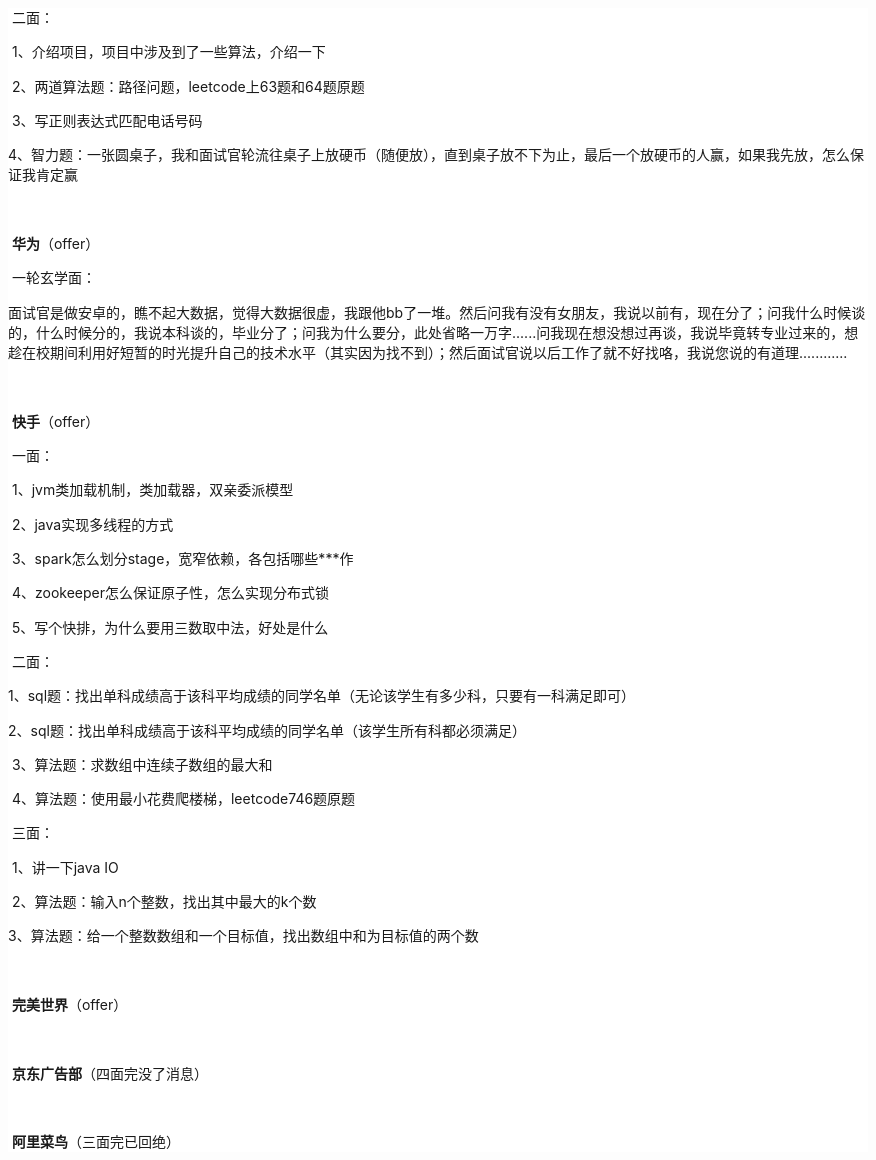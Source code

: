 ​	二面：

​	1、介绍项目，项目中涉及到了一些算法，介绍一下

​	2、两道算法题：路径问题，leetcode上63题和64题原题

​	3、写正则表达式匹配电话号码

​	4、智力题：一张圆桌子，我和面试官轮流往桌子上放硬币（随便放），直到桌子放不下为止，最后一个放硬币的人赢，如果我先放，怎么保证我肯定赢

​	



​	**华为**（offer）

​	一轮玄学面：

​	面试官是做安卓的，瞧不起大数据，觉得大数据很虚，我跟他bb了一堆。然后问我有没有女朋友，我说以前有，现在分了；问我什么时候谈的，什么时候分的，我说本科谈的，毕业分了；问我为什么要分，此处省略一万字......问我现在想没想过再谈，我说毕竟转专业过来的，想趁在校期间利用好短暂的时光提升自己的技术水平（其实因为找不到）；然后面试官说以后工作了就不好找咯，我说您说的有道理............

​	

​	**快手**（offer）

​	一面：

​	1、jvm类加载机制，类加载器，双亲委派模型

​	2、java实现多线程的方式

​	3、spark怎么划分stage，宽窄依赖，各包括哪些***作

​	4、zookeeper怎么保证原子性，怎么实现分布式锁

​	5、写个快排，为什么要用三数取中法，好处是什么

​	二面：

​	1、sql题：找出单科成绩高于该科平均成绩的同学名单（无论该学生有多少科，只要有一科满足即可）

​	2、sql题：找出单科成绩高于该科平均成绩的同学名单（该学生所有科都必须满足） 

​	3、算法题：求数组中连续子数组的最大和

​	4、算法题：使用最小花费爬楼梯，leetcode746题原题

​	三面：

​	1、讲一下java IO

​	2、算法题：输入n个整数，找出其中最大的k个数

​	3、算法题：给一个整数数组和一个目标值，找出数组中和为目标值的两个数

​	

​		**完美世界**（offer） 

​	

​	**京东广告部**（四面完没了消息）

​	

​	**阿里菜鸟**（三面完已回绝）
